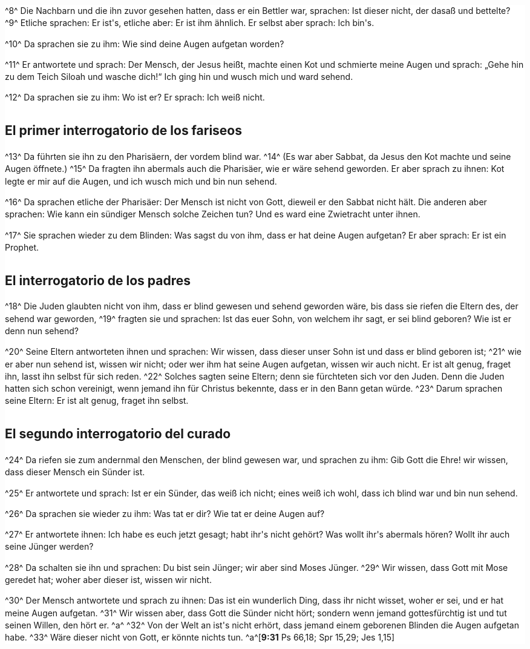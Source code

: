 ^8^ Die Nachbarn und die ihn zuvor gesehen hatten, dass er ein Bettler war, sprachen: Ist dieser nicht, der dasaß und bettelte? ^9^ Etliche sprachen: Er ist's, etliche aber: Er ist ihm ähnlich. Er selbst aber sprach: Ich bin's. 

^10^ Da sprachen sie zu ihm: Wie sind deine Augen aufgetan worden? 

^11^ Er antwortete und sprach: Der Mensch, der Jesus heißt, machte einen Kot und schmierte meine Augen und sprach: „Gehe hin zu dem Teich Siloah und wasche dich!“ Ich ging hin und wusch mich und ward sehend. 

^12^ Da sprachen sie zu ihm: Wo ist er? Er sprach: Ich weiß nicht. 

## El primer interrogatorio de los fariseos
^13^ Da führten sie ihn zu den Pharisäern, der vordem blind war. ^14^ (Es war aber Sabbat, da Jesus den Kot machte und seine Augen öffnete.) ^15^ Da fragten ihn abermals auch die Pharisäer, wie er wäre sehend geworden. Er aber sprach zu ihnen: Kot legte er mir auf die Augen, und ich wusch mich und bin nun sehend. 

^16^ Da sprachen etliche der Pharisäer: Der Mensch ist nicht von Gott, dieweil er den Sabbat nicht hält. Die anderen aber sprachen: Wie kann ein sündiger Mensch solche Zeichen tun? Und es ward eine Zwietracht unter ihnen. 

^17^ Sie sprachen wieder zu dem Blinden: Was sagst du von ihm, dass er hat deine Augen aufgetan? Er aber sprach: Er ist ein Prophet. 

## El interrogatorio de los padres
^18^ Die Juden glaubten nicht von ihm, dass er blind gewesen und sehend geworden wäre, bis dass sie riefen die Eltern des, der sehend war geworden, ^19^ fragten sie und sprachen: Ist das euer Sohn, von welchem ihr sagt, er sei blind geboren? Wie ist er denn nun sehend? 

^20^ Seine Eltern antworteten ihnen und sprachen: Wir wissen, dass dieser unser Sohn ist und dass er blind geboren ist; ^21^ wie er aber nun sehend ist, wissen wir nicht; oder wer ihm hat seine Augen aufgetan, wissen wir auch nicht. Er ist alt genug, fraget ihn, lasst ihn selbst für sich reden. ^22^ Solches sagten seine Eltern; denn sie fürchteten sich vor den Juden. Denn die Juden hatten sich schon vereinigt, wenn jemand ihn für Christus bekennte, dass er in den Bann getan würde. ^23^ Darum sprachen seine Eltern: Er ist alt genug, fraget ihn selbst. 

## El segundo interrogatorio del curado
^24^ Da riefen sie zum andernmal den Menschen, der blind gewesen war, und sprachen zu ihm: Gib Gott die Ehre! wir wissen, dass dieser Mensch ein Sünder ist. 

^25^ Er antwortete und sprach: Ist er ein Sünder, das weiß ich nicht; eines weiß ich wohl, dass ich blind war und bin nun sehend. 

^26^ Da sprachen sie wieder zu ihm: Was tat er dir? Wie tat er deine Augen auf? 

^27^ Er antwortete ihnen: Ich habe es euch jetzt gesagt; habt ihr's nicht gehört? Was wollt ihr's abermals hören? Wollt ihr auch seine Jünger werden? 

^28^ Da schalten sie ihn und sprachen: Du bist sein Jünger; wir aber sind Moses Jünger. ^29^ Wir wissen, dass Gott mit Mose geredet hat; woher aber dieser ist, wissen wir nicht. 

^30^ Der Mensch antwortete und sprach zu ihnen: Das ist ein wunderlich Ding, dass ihr nicht wisset, woher er sei, und er hat meine Augen aufgetan. ^31^ Wir wissen aber, dass Gott die Sünder nicht hört; sondern wenn jemand gottesfürchtig ist und tut seinen Willen, den hört er. ^a^ ^32^ Von der Welt an ist's nicht erhört, dass jemand einem geborenen Blinden die Augen aufgetan habe. ^33^ Wäre dieser nicht von Gott, er könnte nichts tun. 
^a^[**9:31** Ps 66,18; Spr 15,29; Jes 1,15]

